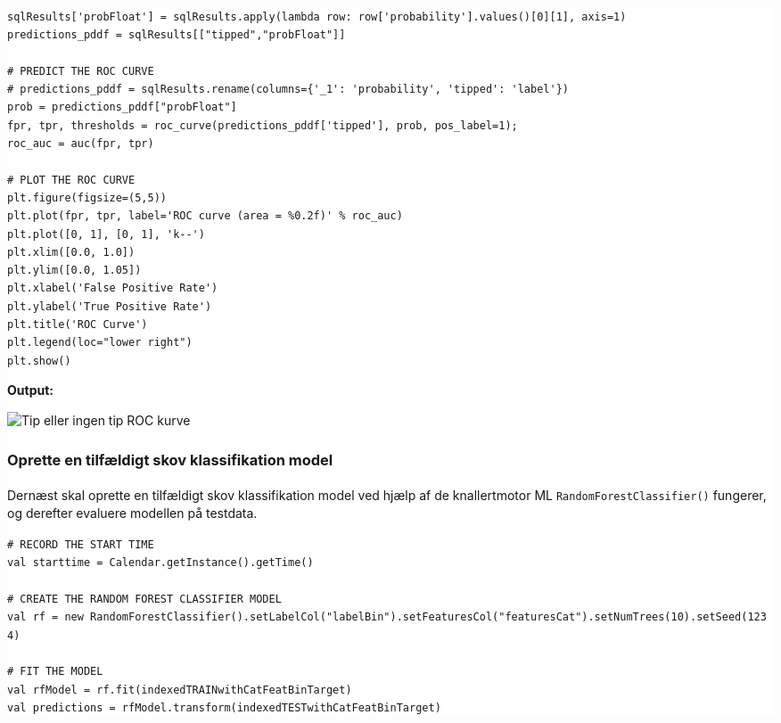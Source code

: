     sqlResults['probFloat'] = sqlResults.apply(lambda row: row['probability'].values()[0][1], axis=1)
    predictions_pddf = sqlResults[["tipped","probFloat"]]

    # PREDICT THE ROC CURVE
    # predictions_pddf = sqlResults.rename(columns={'_1': 'probability', 'tipped': 'label'})
    prob = predictions_pddf["probFloat"]
    fpr, tpr, thresholds = roc_curve(predictions_pddf['tipped'], prob, pos_label=1);
    roc_auc = auc(fpr, tpr)

    # PLOT THE ROC CURVE
    plt.figure(figsize=(5,5))
    plt.plot(fpr, tpr, label='ROC curve (area = %0.2f)' % roc_auc)
    plt.plot([0, 1], [0, 1], 'k--')
    plt.xlim([0.0, 1.0])
    plt.ylim([0.0, 1.05])
    plt.xlabel('False Positive Rate')
    plt.ylabel('True Positive Rate')
    plt.title('ROC Curve')
    plt.legend(loc="lower right")
    plt.show()


**Output:**

![Tip eller ingen tip ROC kurve](./media/machine-learning-data-science-process-scala-walkthrough/plot-roc-curve-tip-or-not.png)


### <a name="create-a-random-forest-classification-model"></a>Oprette en tilfældigt skov klassifikation model

Dernæst skal oprette en tilfældigt skov klassifikation model ved hjælp af de knallertmotor ML `RandomForestClassifier()` fungerer, og derefter evaluere modellen på testdata.


    # RECORD THE START TIME
    val starttime = Calendar.getInstance().getTime()

    # CREATE THE RANDOM FOREST CLASSIFIER MODEL
    val rf = new RandomForestClassifier().setLabelCol("labelBin").setFeaturesCol("featuresCat").setNumTrees(10).setSeed(1234)

    # FIT THE MODEL
    val rfModel = rf.fit(indexedTRAINwithCatFeatBinTarget)
    val predictions = rfModel.transform(indexedTESTwithCatFeatBinTarget)
